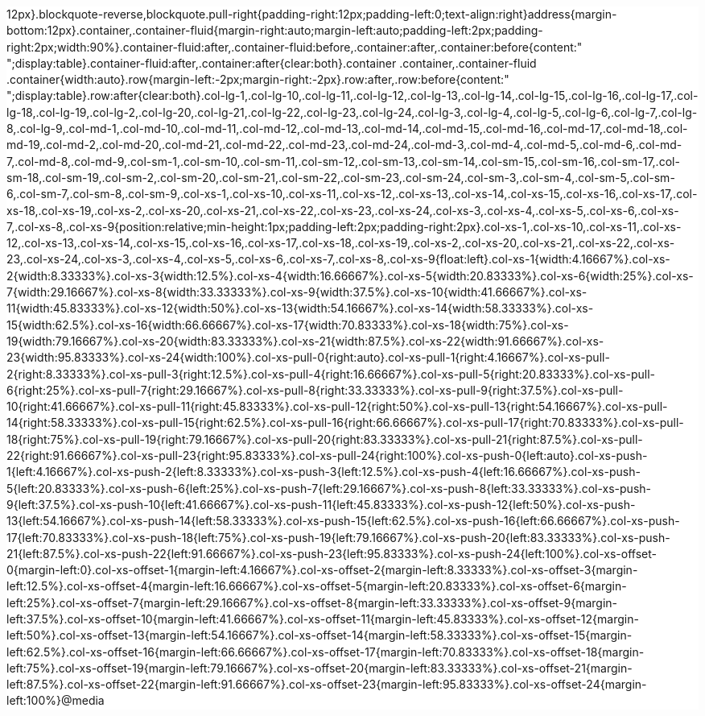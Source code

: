 12px}.blockquote-reverse,blockquote.pull-right{padding-right:12px;padding-left:0;text-align:right}address{margin-bottom:12px}.container,.container-fluid{margin-right:auto;margin-left:auto;padding-left:2px;padding-right:2px;width:90%}.container-fluid:after,.container-fluid:before,.container:after,.container:before{content:" ";display:table}.container-fluid:after,.container:after{clear:both}.container .container,.container-fluid .container{width:auto}.row{margin-left:-2px;margin-right:-2px}.row:after,.row:before{content:" ";display:table}.row:after{clear:both}.col-lg-1,.col-lg-10,.col-lg-11,.col-lg-12,.col-lg-13,.col-lg-14,.col-lg-15,.col-lg-16,.col-lg-17,.col-lg-18,.col-lg-19,.col-lg-2,.col-lg-20,.col-lg-21,.col-lg-22,.col-lg-23,.col-lg-24,.col-lg-3,.col-lg-4,.col-lg-5,.col-lg-6,.col-lg-7,.col-lg-8,.col-lg-9,.col-md-1,.col-md-10,.col-md-11,.col-md-12,.col-md-13,.col-md-14,.col-md-15,.col-md-16,.col-md-17,.col-md-18,.col-md-19,.col-md-2,.col-md-20,.col-md-21,.col-md-22,.col-md-23,.col-md-24,.col-md-3,.col-md-4,.col-md-5,.col-md-6,.col-md-7,.col-md-8,.col-md-9,.col-sm-1,.col-sm-10,.col-sm-11,.col-sm-12,.col-sm-13,.col-sm-14,.col-sm-15,.col-sm-16,.col-sm-17,.col-sm-18,.col-sm-19,.col-sm-2,.col-sm-20,.col-sm-21,.col-sm-22,.col-sm-23,.col-sm-24,.col-sm-3,.col-sm-4,.col-sm-5,.col-sm-6,.col-sm-7,.col-sm-8,.col-sm-9,.col-xs-1,.col-xs-10,.col-xs-11,.col-xs-12,.col-xs-13,.col-xs-14,.col-xs-15,.col-xs-16,.col-xs-17,.col-xs-18,.col-xs-19,.col-xs-2,.col-xs-20,.col-xs-21,.col-xs-22,.col-xs-23,.col-xs-24,.col-xs-3,.col-xs-4,.col-xs-5,.col-xs-6,.col-xs-7,.col-xs-8,.col-xs-9{position:relative;min-height:1px;padding-left:2px;padding-right:2px}.col-xs-1,.col-xs-10,.col-xs-11,.col-xs-12,.col-xs-13,.col-xs-14,.col-xs-15,.col-xs-16,.col-xs-17,.col-xs-18,.col-xs-19,.col-xs-2,.col-xs-20,.col-xs-21,.col-xs-22,.col-xs-23,.col-xs-24,.col-xs-3,.col-xs-4,.col-xs-5,.col-xs-6,.col-xs-7,.col-xs-8,.col-xs-9{float:left}.col-xs-1{width:4.16667%}.col-xs-2{width:8.33333%}.col-xs-3{width:12.5%}.col-xs-4{width:16.66667%}.col-xs-5{width:20.83333%}.col-xs-6{width:25%}.col-xs-7{width:29.16667%}.col-xs-8{width:33.33333%}.col-xs-9{width:37.5%}.col-xs-10{width:41.66667%}.col-xs-11{width:45.83333%}.col-xs-12{width:50%}.col-xs-13{width:54.16667%}.col-xs-14{width:58.33333%}.col-xs-15{width:62.5%}.col-xs-16{width:66.66667%}.col-xs-17{width:70.83333%}.col-xs-18{width:75%}.col-xs-19{width:79.16667%}.col-xs-20{width:83.33333%}.col-xs-21{width:87.5%}.col-xs-22{width:91.66667%}.col-xs-23{width:95.83333%}.col-xs-24{width:100%}.col-xs-pull-0{right:auto}.col-xs-pull-1{right:4.16667%}.col-xs-pull-2{right:8.33333%}.col-xs-pull-3{right:12.5%}.col-xs-pull-4{right:16.66667%}.col-xs-pull-5{right:20.83333%}.col-xs-pull-6{right:25%}.col-xs-pull-7{right:29.16667%}.col-xs-pull-8{right:33.33333%}.col-xs-pull-9{right:37.5%}.col-xs-pull-10{right:41.66667%}.col-xs-pull-11{right:45.83333%}.col-xs-pull-12{right:50%}.col-xs-pull-13{right:54.16667%}.col-xs-pull-14{right:58.33333%}.col-xs-pull-15{right:62.5%}.col-xs-pull-16{right:66.66667%}.col-xs-pull-17{right:70.83333%}.col-xs-pull-18{right:75%}.col-xs-pull-19{right:79.16667%}.col-xs-pull-20{right:83.33333%}.col-xs-pull-21{right:87.5%}.col-xs-pull-22{right:91.66667%}.col-xs-pull-23{right:95.83333%}.col-xs-pull-24{right:100%}.col-xs-push-0{left:auto}.col-xs-push-1{left:4.16667%}.col-xs-push-2{left:8.33333%}.col-xs-push-3{left:12.5%}.col-xs-push-4{left:16.66667%}.col-xs-push-5{left:20.83333%}.col-xs-push-6{left:25%}.col-xs-push-7{left:29.16667%}.col-xs-push-8{left:33.33333%}.col-xs-push-9{left:37.5%}.col-xs-push-10{left:41.66667%}.col-xs-push-11{left:45.83333%}.col-xs-push-12{left:50%}.col-xs-push-13{left:54.16667%}.col-xs-push-14{left:58.33333%}.col-xs-push-15{left:62.5%}.col-xs-push-16{left:66.66667%}.col-xs-push-17{left:70.83333%}.col-xs-push-18{left:75%}.col-xs-push-19{left:79.16667%}.col-xs-push-20{left:83.33333%}.col-xs-push-21{left:87.5%}.col-xs-push-22{left:91.66667%}.col-xs-push-23{left:95.83333%}.col-xs-push-24{left:100%}.col-xs-offset-0{margin-left:0}.col-xs-offset-1{margin-left:4.16667%}.col-xs-offset-2{margin-left:8.33333%}.col-xs-offset-3{margin-left:12.5%}.col-xs-offset-4{margin-left:16.66667%}.col-xs-offset-5{margin-left:20.83333%}.col-xs-offset-6{margin-left:25%}.col-xs-offset-7{margin-left:29.16667%}.col-xs-offset-8{margin-left:33.33333%}.col-xs-offset-9{margin-left:37.5%}.col-xs-offset-10{margin-left:41.66667%}.col-xs-offset-11{margin-left:45.83333%}.col-xs-offset-12{margin-left:50%}.col-xs-offset-13{margin-left:54.16667%}.col-xs-offset-14{margin-left:58.33333%}.col-xs-offset-15{margin-left:62.5%}.col-xs-offset-16{margin-left:66.66667%}.col-xs-offset-17{margin-left:70.83333%}.col-xs-offset-18{margin-left:75%}.col-xs-offset-19{margin-left:79.16667%}.col-xs-offset-20{margin-left:83.33333%}.col-xs-offset-21{margin-left:87.5%}.col-xs-offset-22{margin-left:91.66667%}.col-xs-offset-23{margin-left:95.83333%}.col-xs-offset-24{margin-left:100%}@media